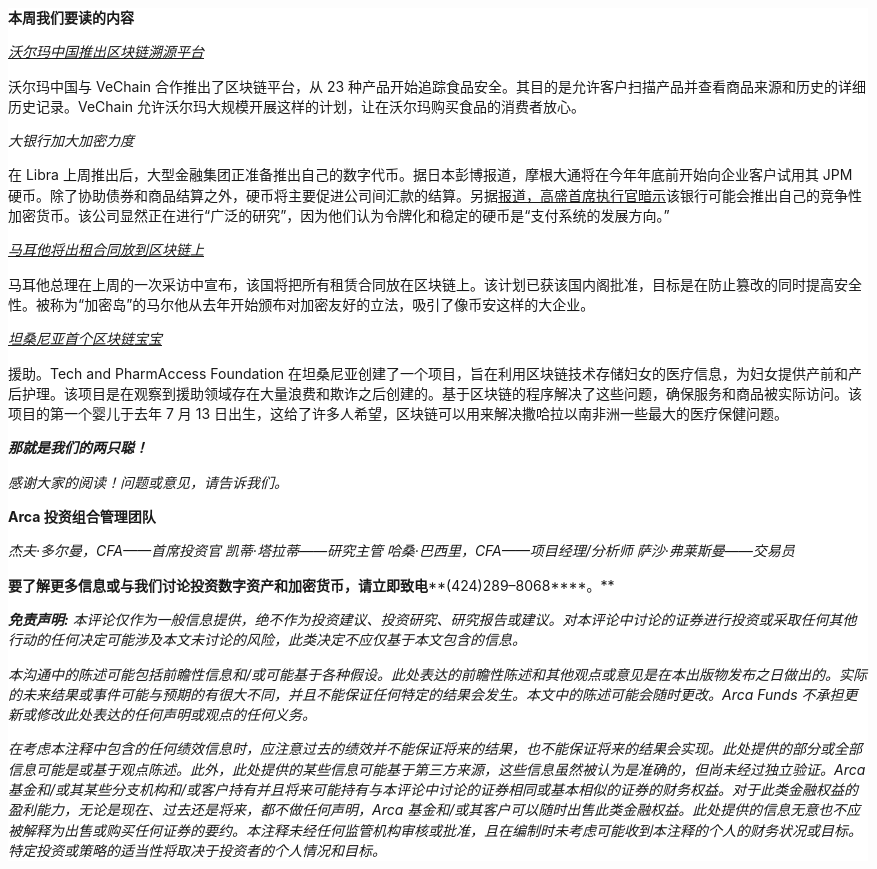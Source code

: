 **本周我们要读的内容**

[*沃尔玛中国推出区块链溯源平台*](https://www.prnewswire.com/news-releases/walmart-china-takes-on-food-safety-with-vechainthor-blockchain-technology-300874047.html)

沃尔玛中国与 VeChain 合作推出了区块链平台，从 23 种产品开始追踪食品安全。其目的是允许客户扫描产品并查看商品来源和历史的详细历史记录。VeChain 允许沃尔玛大规模开展这样的计划，让在沃尔玛购买食品的消费者放心。

*大银行加大加密力度*

在 Libra 上周推出后，大型金融集团正准备推出自己的数字代币。据日本彭博报道，摩根大通将在今年年底前开始向企业客户试用其 JPM 硬币。除了协助债券和商品结算之外，硬币将主要促进公司间汇款的结算。另据[报道，高盛首席执行官暗示](https://www.coindesk.com/goldman-sachs-ceo-hints-bank-might-launch-jpm-coin-like-crypto)该银行可能会推出自己的竞争性加密货币。该公司显然正在进行“广泛的研究”，因为他们认为令牌化和稳定的硬币是“支付系统的发展方向。”

[*马耳他将出租合同放到区块链上*](https://www.coindesk.com/malta-to-register-all-rent-contracts-on-blockchain)

马耳他总理在上周的一次采访中宣布，该国将把所有租赁合同放在区块链上。该计划已获该国内阁批准，目标是在防止篡改的同时提高安全性。被称为“加密岛”的马尔他从去年开始颁布对加密友好的立法，吸引了像币安这样的大企业。

[*坦桑尼亚首个区块链宝宝*](https://www.fairplanet.org/story/tanzania%E2%80%99s-first-blockchain-baby-rubberstamps-power-of-tech-in-medical-care/)

援助。Tech and PharmAccess Foundation 在坦桑尼亚创建了一个项目，旨在利用区块链技术存储妇女的医疗信息，为妇女提供产前和产后护理。该项目是在观察到援助领域存在大量浪费和欺诈之后创建的。基于区块链的程序解决了这些问题，确保服务和商品被实际访问。该项目的第一个婴儿于去年 7 月 13 日出生，这给了许多人希望，区块链可以用来解决撒哈拉以南非洲一些最大的医疗保健问题。

***那就是我们的两只聪！***

*感谢大家的阅读！问题或意见，请告诉我们。*

**Arca 投资组合管理团队**

*杰夫·多尔曼，CFA——首席投资官
凯蒂·塔拉蒂——研究主管
哈桑·巴西里，CFA——项目经理/分析师
萨沙·弗莱斯曼——交易员*

**要了解更多信息或与我们讨论投资数字资产和加密货币，请立即致电****(424)289–8068****。**

***免责声明:*** *本评论仅作为一般信息提供，绝不作为投资建议、投资研究、研究报告或建议。对本评论中讨论的证券进行投资或采取任何其他行动的任何决定可能涉及本文未讨论的风险，此类决定不应仅基于本文包含的信息。*

*本沟通中的陈述可能包括前瞻性信息和/或可能基于各种假设。此处表达的前瞻性陈述和其他观点或意见是在本出版物发布之日做出的。实际的未来结果或事件可能与预期的有很大不同，并且不能保证任何特定的结果会发生。本文中的陈述可能会随时更改。Arca Funds 不承担更新或修改此处表达的任何声明或观点的任何义务。*

*在考虑本注释中包含的任何绩效信息时，应注意过去的绩效并不能保证将来的结果，也不能保证将来的结果会实现。此处提供的部分或全部信息可能是或基于观点陈述。此外，此处提供的某些信息可能基于第三方来源，这些信息虽然被认为是准确的，但尚未经过独立验证。Arca 基金和/或其某些分支机构和/或客户持有并且将来可能持有与本评论中讨论的证券相同或基本相似的证券的财务权益。对于此类金融权益的盈利能力，无论是现在、过去还是将来，都不做任何声明，Arca 基金和/或其客户可以随时出售此类金融权益。此处提供的信息无意也不应被解释为出售或购买任何证券的要约。本注释未经任何监管机构审核或批准，且在编制时未考虑可能收到本注释的个人的财务状况或目标。特定投资或策略的适当性将取决于投资者的个人情况和目标。*